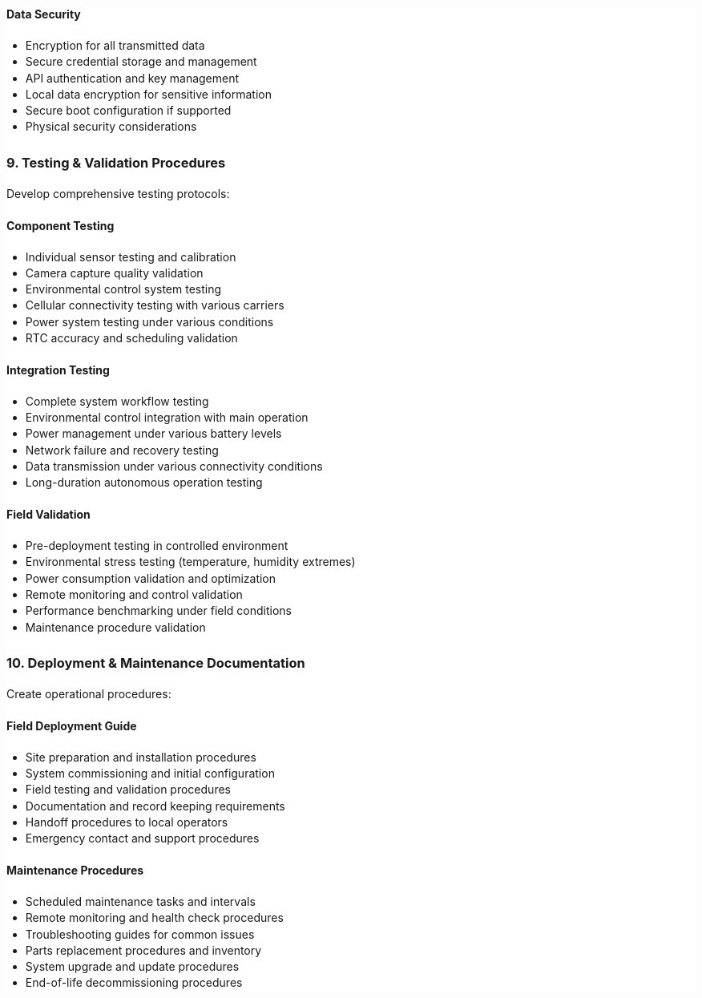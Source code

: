 #### Data Security
- Encryption for all transmitted data
- Secure credential storage and management
- API authentication and key management
- Local data encryption for sensitive information
- Secure boot configuration if supported
- Physical security considerations

### 9. Testing & Validation Procedures
Develop comprehensive testing protocols:

#### Component Testing
- Individual sensor testing and calibration
- Camera capture quality validation
- Environmental control system testing
- Cellular connectivity testing with various carriers
- Power system testing under various conditions
- RTC accuracy and scheduling validation

#### Integration Testing
- Complete system workflow testing
- Environmental control integration with main operation
- Power management under various battery levels
- Network failure and recovery testing
- Data transmission under various connectivity conditions
- Long-duration autonomous operation testing

#### Field Validation
- Pre-deployment testing in controlled environment
- Environmental stress testing (temperature, humidity extremes)
- Power consumption validation and optimization
- Remote monitoring and control validation
- Performance benchmarking under field conditions
- Maintenance procedure validation

### 10. Deployment & Maintenance Documentation
Create operational procedures:

#### Field Deployment Guide
- Site preparation and installation procedures
- System commissioning and initial configuration
- Field testing and validation procedures
- Documentation and record keeping requirements
- Handoff procedures to local operators
- Emergency contact and support procedures

#### Maintenance Procedures
- Scheduled maintenance tasks and intervals
- Remote monitoring and health check procedures
- Troubleshooting guides for common issues
- Parts replacement procedures and inventory
- System upgrade and update procedures
- End-of-life decommissioning procedures
